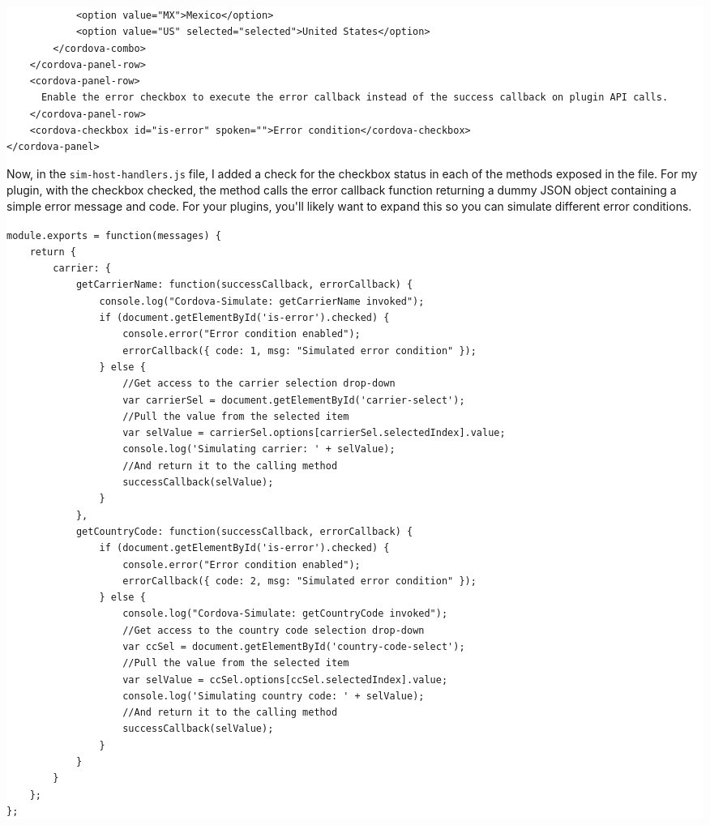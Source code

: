 ```
            <option value="MX">Mexico</option>
            <option value="US" selected="selected">United States</option>
        </cordova-combo>
    </cordova-panel-row>
    <cordova-panel-row>
      Enable the error checkbox to execute the error callback instead of the success callback on plugin API calls.
    </cordova-panel-row>
    <cordova-checkbox id="is-error" spoken="">Error condition</cordova-checkbox>
</cordova-panel>
```

Now, in the `sim-host-handlers.js` file, I added a check for the checkbox status in each of the methods exposed in the file. For my plugin, with the checkbox checked, the method calls the error callback function returning a dummy JSON object containing a simple error message and code. For your plugins, you'll likely want to expand this so you can simulate different error conditions.

```
module.exports = function(messages) {
	return {
		carrier: {
			getCarrierName: function(successCallback, errorCallback) {
				console.log("Cordova-Simulate: getCarrierName invoked");
				if (document.getElementById('is-error').checked) {
					console.error("Error condition enabled");
					errorCallback({ code: 1, msg: "Simulated error condition" });
				} else {
					//Get access to the carrier selection drop-down
					var carrierSel = document.getElementById('carrier-select');
					//Pull the value from the selected item
					var selValue = carrierSel.options[carrierSel.selectedIndex].value;
					console.log('Simulating carrier: ' + selValue);
					//And return it to the calling method
					successCallback(selValue);
				}
			},
			getCountryCode: function(successCallback, errorCallback) {
				if (document.getElementById('is-error').checked) {
					console.error("Error condition enabled");
					errorCallback({ code: 2, msg: "Simulated error condition" });
				} else {
					console.log("Cordova-Simulate: getCountryCode invoked");
					//Get access to the country code selection drop-down
					var ccSel = document.getElementById('country-code-select');
					//Pull the value from the selected item
					var selValue = ccSel.options[ccSel.selectedIndex].value;
					console.log('Simulating country code: ' + selValue);
					//And return it to the calling method
					successCallback(selValue);
				}
			}
		}
	};
};
```
